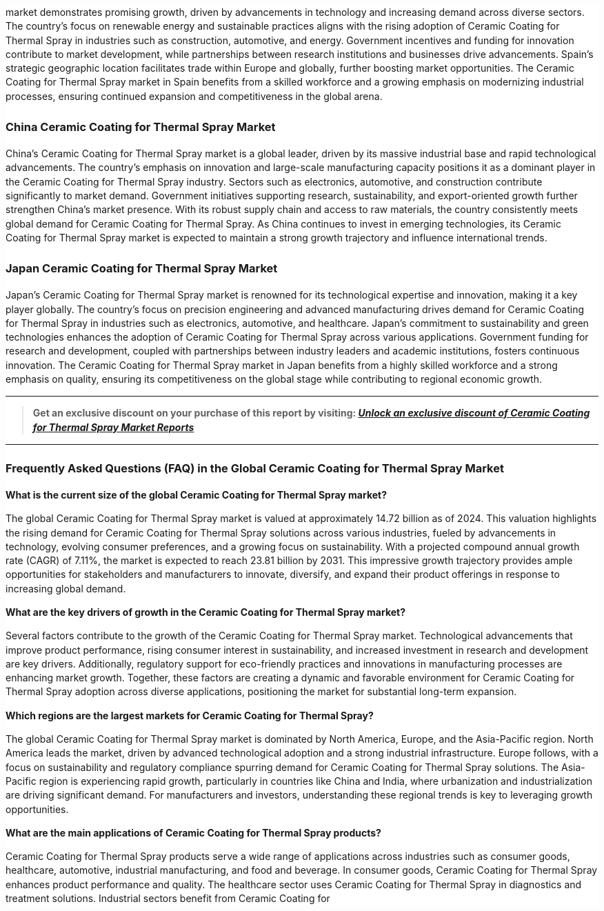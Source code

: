 market demonstrates promising growth, driven by advancements in technology and increasing demand across diverse sectors. The country&rsquo;s focus on renewable energy and sustainable practices aligns with the rising adoption of Ceramic Coating for Thermal Spray in industries such as construction, automotive, and energy. Government incentives and funding for innovation contribute to market development, while partnerships between research institutions and businesses drive advancements. Spain&rsquo;s strategic geographic location facilitates trade within Europe and globally, further boosting market opportunities. The Ceramic Coating for Thermal Spray market in Spain benefits from a skilled workforce and a growing emphasis on modernizing industrial processes, ensuring continued expansion and competitiveness in the global arena.</p><h3>China Ceramic Coating for Thermal Spray Market</h3><p>China&rsquo;s Ceramic Coating for Thermal Spray market is a global leader, driven by its massive industrial base and rapid technological advancements. The country&rsquo;s emphasis on innovation and large-scale manufacturing capacity positions it as a dominant player in the Ceramic Coating for Thermal Spray industry. Sectors such as electronics, automotive, and construction contribute significantly to market demand. Government initiatives supporting research, sustainability, and export-oriented growth further strengthen China&rsquo;s market presence. With its robust supply chain and access to raw materials, the country consistently meets global demand for Ceramic Coating for Thermal Spray. As China continues to invest in emerging technologies, its Ceramic Coating for Thermal Spray market is expected to maintain a strong growth trajectory and influence international trends.</p><h3>Japan Ceramic Coating for Thermal Spray Market</h3><p>Japan&rsquo;s Ceramic Coating for Thermal Spray market is renowned for its technological expertise and innovation, making it a key player globally. The country&rsquo;s focus on precision engineering and advanced manufacturing drives demand for Ceramic Coating for Thermal Spray in industries such as electronics, automotive, and healthcare. Japan&rsquo;s commitment to sustainability and green technologies enhances the adoption of Ceramic Coating for Thermal Spray across various applications. Government funding for research and development, coupled with partnerships between industry leaders and academic institutions, fosters continuous innovation. The Ceramic Coating for Thermal Spray market in Japan benefits from a highly skilled workforce and a strong emphasis on quality, ensuring its competitiveness on the global stage while contributing to regional economic growth.</p><hr /><blockquote><p><strong>Get an exclusive discount on your purchase of this report by visiting: <em><a href="://marketresearchpulse.com/ask-for-discount/116858?utm_source=Github&amp;utm_medium=029">Unlock an exclusive discount of Ceramic Coating for Thermal Spray Market Reports</a></em>&nbsp;</strong></p></blockquote><hr /><h3>Frequently Asked Questions (FAQ) in the Global Ceramic Coating for Thermal Spray Market</h3><p><strong>What is the current size of the global Ceramic Coating for Thermal Spray market?</strong></p><p>The global Ceramic Coating for Thermal Spray market is valued at approximately 14.72 billion as of 2024. This valuation highlights the rising demand for Ceramic Coating for Thermal Spray solutions across various industries, fueled by advancements in technology, evolving consumer preferences, and a growing focus on sustainability. With a projected compound annual growth rate (CAGR) of 7.11%, the market is expected to reach 23.81 billion by 2031. This impressive growth trajectory provides ample opportunities for stakeholders and manufacturers to innovate, diversify, and expand their product offerings in response to increasing global demand.</p><p><strong>What are the key drivers of growth in the Ceramic Coating for Thermal Spray market?</strong></p><p>Several factors contribute to the growth of the Ceramic Coating for Thermal Spray market. Technological advancements that improve product performance, rising consumer interest in sustainability, and increased investment in research and development are key drivers. Additionally, regulatory support for eco-friendly practices and innovations in manufacturing processes are enhancing market growth. Together, these factors are creating a dynamic and favorable environment for Ceramic Coating for Thermal Spray adoption across diverse applications, positioning the market for substantial long-term expansion.</p><p><strong>Which regions are the largest markets for Ceramic Coating for Thermal Spray?</strong></p><p>The global Ceramic Coating for Thermal Spray market is dominated by North America, Europe, and the Asia-Pacific region. North America leads the market, driven by advanced technological adoption and a strong industrial infrastructure. Europe follows, with a focus on sustainability and regulatory compliance spurring demand for Ceramic Coating for Thermal Spray solutions. The Asia-Pacific region is experiencing rapid growth, particularly in countries like China and India, where urbanization and industrialization are driving significant demand. For manufacturers and investors, understanding these regional trends is key to leveraging growth opportunities.</p><p><strong>What are the main applications of Ceramic Coating for Thermal Spray products?</strong></p><p>Ceramic Coating for Thermal Spray products serve a wide range of applications across industries such as consumer goods, healthcare, automotive, industrial manufacturing, and food and beverage. In consumer goods, Ceramic Coating for Thermal Spray enhances product performance and quality. The healthcare sector uses Ceramic Coating for Thermal Spray in diagnostics and treatment solutions. Industrial sectors benefit from Ceramic Coating for